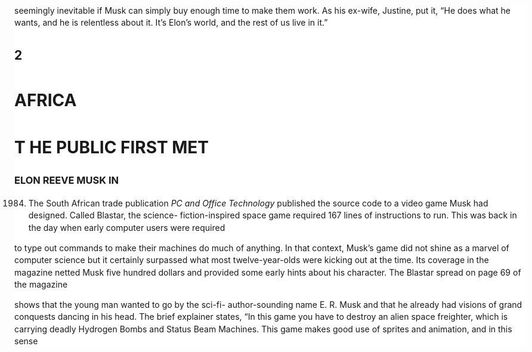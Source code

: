 
seemingly	inevitable	if	Musk
can	 simply	 buy	 enough	 time
to	 make	 them	 work.	 As	 his
ex-wife,	 Justine,	 put	 it,	 “He
does	what	he	wants,	and	he	is
relentless	about	it.	It’s	Elon’s
world,	and	the	rest	of	us	live
in	it.”


## 2

# AFRICA


# T HE	PUBLIC	FIRST	MET

### ELON	 REEVE	 MUSK	 IN

1984.	 The	 South	 African
trade	 publication	 _PC	 and
Office	 Technology_ published
the	 source	 code	 to	 a	 video
game	 Musk	 had	 designed.
Called	 Blastar,	 the	 science-
fiction-inspired	 space	 game
required	 167	 lines	 of
instructions	 to	 run.	 This	 was
back	 in	 the	 day	 when	 early
computer	users	were	required


to	 type	 out	 commands	 to
make	their	machines	do	much
of	 anything.	 In	 that	 context,
Musk’s	game	did	not	shine	as
a	marvel	of	computer	science
but	 it	 certainly	 surpassed
what	 most	 twelve-year-olds
were	kicking	out	at	the	time.
Its	coverage	in	the	magazine
netted	 Musk	 five	 hundred
dollars	 and	 provided	 some
early	 hints	 about	 his
character.	The	Blastar	spread
on	 page	 69	 of	 the	 magazine


shows	 that	 the	 young	 man
wanted	 to	 go	 by	 the	 sci-fi-
author-sounding	 name	 E.	 R.
Musk	and	that	he	already	had
visions	 of	 grand	 conquests
dancing	in	his	head.	The	brief
explainer	states,	“In	this	game
you	 have	 to	 destroy	 an	 alien
space	 freighter,	 which	 is
carrying	 deadly	 Hydrogen
Bombs	 and	 Status	 Beam
Machines.	 This	 game	 makes
good	 use	 of	 sprites	 and
animation,	 and	 in	 this	 sense

